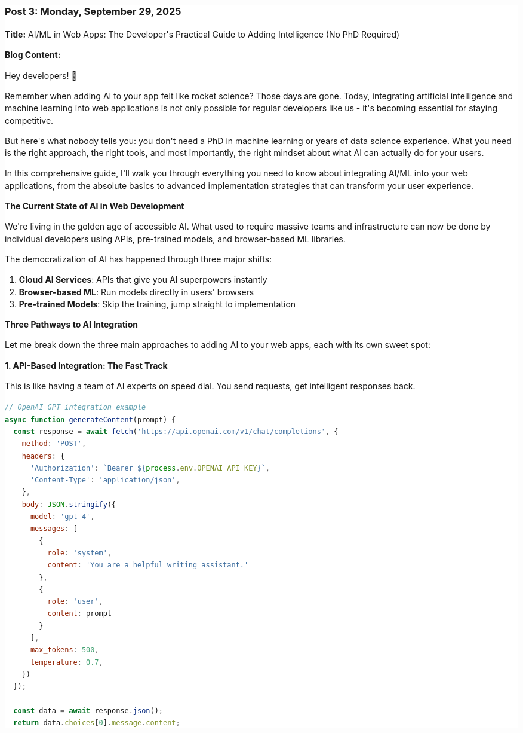 ### Post 3: Monday, September 29, 2025
**Title:** AI/ML in Web Apps: The Developer's Practical Guide to Adding Intelligence (No PhD Required)

**Blog Content:**

Hey developers! 🤖

Remember when adding AI to your app felt like rocket science? Those days are gone. Today, integrating artificial intelligence and machine learning into web applications is not only possible for regular developers like us - it's becoming essential for staying competitive.

But here's what nobody tells you: you don't need a PhD in machine learning or years of data science experience. What you need is the right approach, the right tools, and most importantly, the right mindset about what AI can actually do for your users.

In this comprehensive guide, I'll walk you through everything you need to know about integrating AI/ML into your web applications, from the absolute basics to advanced implementation strategies that can transform your user experience.

**The Current State of AI in Web Development**

We're living in the golden age of accessible AI. What used to require massive teams and infrastructure can now be done by individual developers using APIs, pre-trained models, and browser-based ML libraries.

The democratization of AI has happened through three major shifts:
1. **Cloud AI Services**: APIs that give you AI superpowers instantly
2. **Browser-based ML**: Run models directly in users' browsers
3. **Pre-trained Models**: Skip the training, jump straight to implementation

**Three Pathways to AI Integration**

Let me break down the three main approaches to adding AI to your web apps, each with its own sweet spot:

**1. API-Based Integration: The Fast Track**

This is like having a team of AI experts on speed dial. You send requests, get intelligent responses back.

```javascript
// OpenAI GPT integration example
async function generateContent(prompt) {
  const response = await fetch('https://api.openai.com/v1/chat/completions', {
    method: 'POST',
    headers: {
      'Authorization': `Bearer ${process.env.OPENAI_API_KEY}`,
      'Content-Type': 'application/json',
    },
    body: JSON.stringify({
      model: 'gpt-4',
      messages: [
        {
          role: 'system',
          content: 'You are a helpful writing assistant.'
        },
        {
          role: 'user',
          content: prompt
        }
      ],
      max_tokens: 500,
      temperature: 0.7,
    })
  });

  const data = await response.json();
  return data.choices[0].message.content;
```